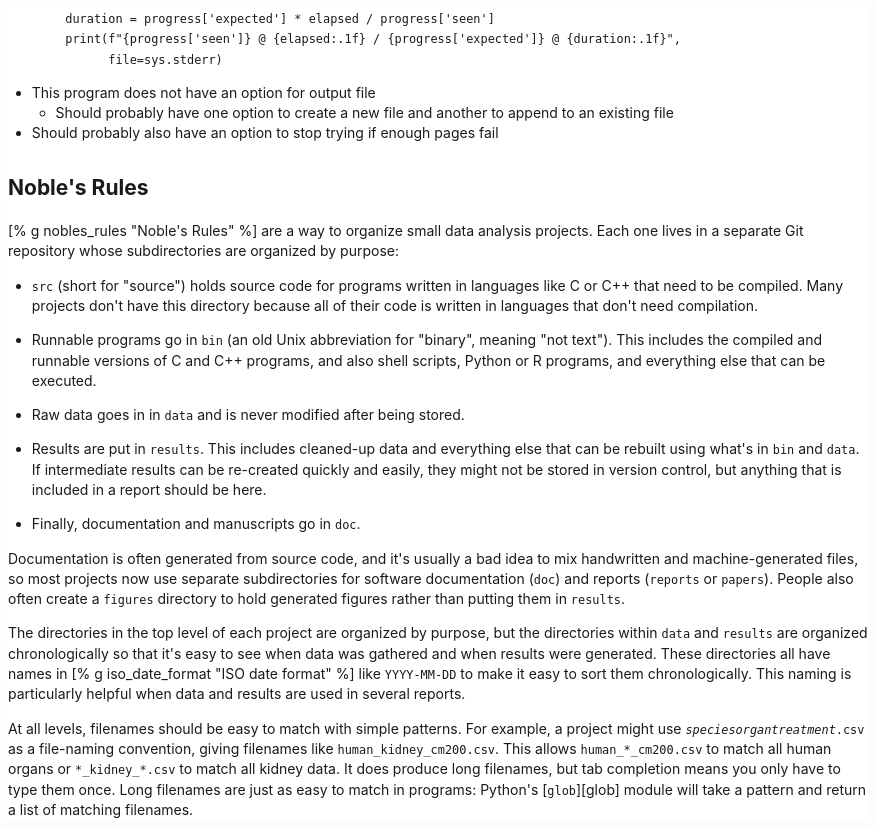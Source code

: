 ```{.python title="get-all-versions.py"}
        duration = progress['expected'] * elapsed / progress['seen']
        print(f"{progress['seen']} @ {elapsed:.1f} / {progress['expected']} @ {duration:.1f}",
              file=sys.stderr)
```

-   This program does not have an option for output file
    -   Should probably have one option to create a new file and another to append to an existing file
-   Should probably also have an option to stop trying if enough pages fail

## Noble's Rules

[% g nobles_rules "Noble's Rules" %] are a way to organize small data analysis projects.
Each one lives in a separate Git repository
whose subdirectories are organized by purpose:

-   `src` (short for "source") holds source code
    for programs written in languages like C or C++ that need to be compiled.
    Many projects don't have this directory
    because all of their code is written in languages that don't need compilation.

-   Runnable programs go in `bin` (an old Unix abbreviation for "binary", meaning "not text").
    This includes the compiled and runnable versions of C and C++ programs,
    and also shell scripts,
    Python or R programs,
    and everything else that can be executed.

-   Raw data goes in in `data` and is never modified after being stored.

-   Results are put in `results`.
    This includes cleaned-up data
    and everything else that can be rebuilt using what's in `bin` and `data`.
    If intermediate results can be re-created quickly and easily,
    they might not be stored in version control,
    but anything that is included in a report should be here.

-   Finally,
    documentation and manuscripts go in `doc`.

Documentation is often generated from source code,
and it's usually a bad idea to mix handwritten and machine-generated files,
so most projects now use separate subdirectories for software documentation (`doc`)
and reports (`reports` or `papers`).
People also often create a `figures` directory to hold generated figures
rather than putting them in `results`.

The directories in the top level of each project are organized by purpose,
but the directories within `data` and `results` are organized chronologically
so that it's easy to see when data was gathered and when results were generated.
These directories all have names in [% g iso_date_format "ISO date format" %] like `YYYY-MM-DD`
to make it easy to sort them chronologically.
This naming is particularly helpful when data and results are used in several reports.

At all levels,
filenames should be easy to match with simple patterns.
For example,
a project might use <code><em>species</em>_<em>organ</em>_<em>treatment</em>.csv</code>
as a file-naming convention,
giving filenames like `human_kidney_cm200.csv`.
This allows `human_*_cm200.csv` to match all human organs
or `*_kidney_*.csv` to match all kidney data.
It does produce long filenames,
but tab completion means you only have to type them once.
Long filenames are just as easy to match in programs:
Python's [`glob`][glob] module will take a pattern and return a list of matching filenames.
